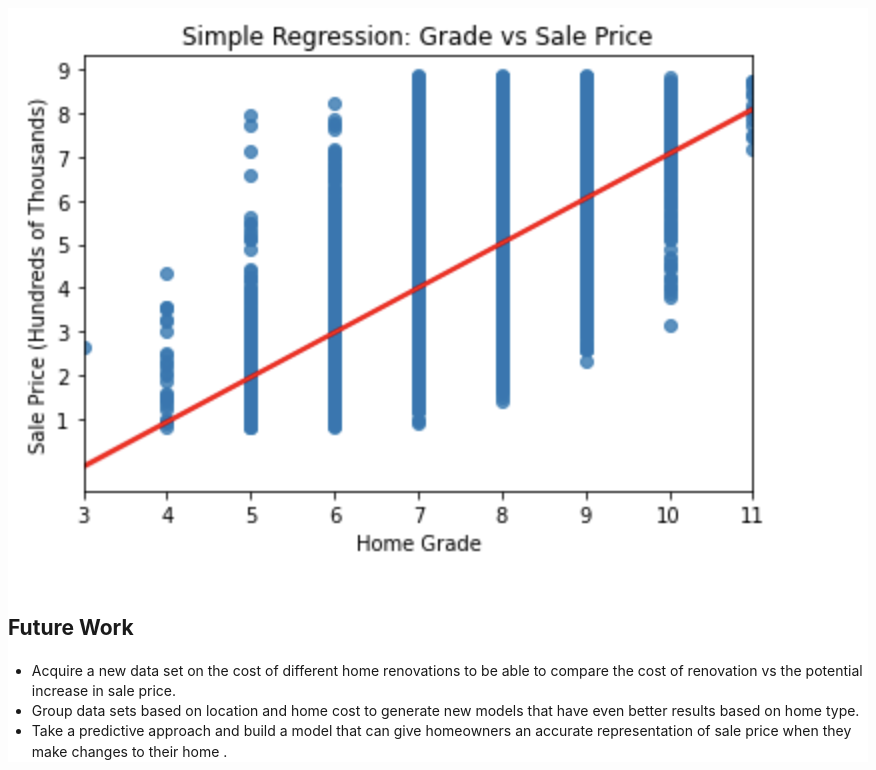 
![](Images/price_grade2.png)

## Future Work


- Acquire a new data set on the cost of different home renovations to be able to compare the cost of renovation vs the potential increase in sale price.
- Group data sets based on location and home cost to generate new models that have even better results based on home type.
- Take a predictive approach and build a model that can give homeowners an accurate representation of sale price when they make changes to their home .


